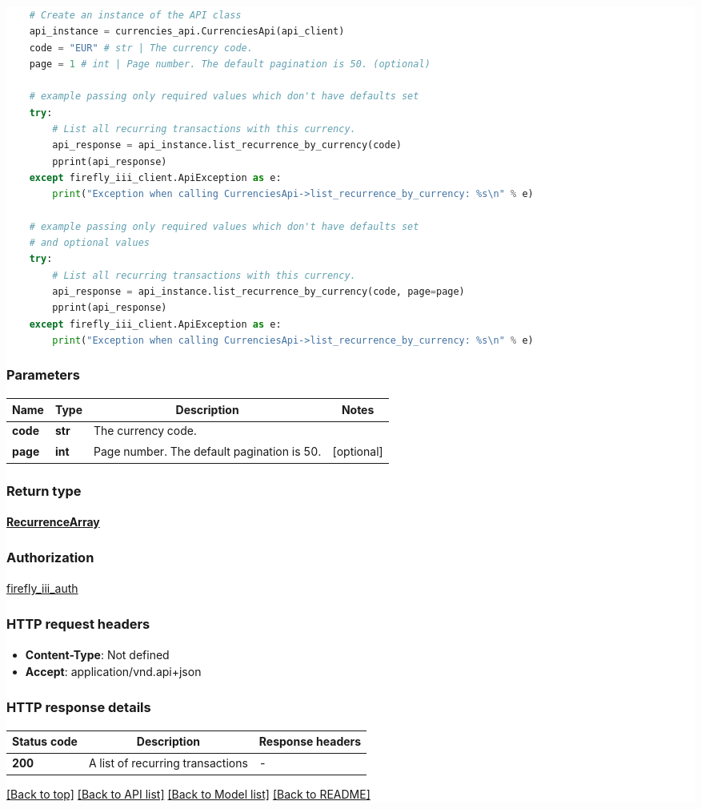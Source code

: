 ```python
    # Create an instance of the API class
    api_instance = currencies_api.CurrenciesApi(api_client)
    code = "EUR" # str | The currency code.
    page = 1 # int | Page number. The default pagination is 50. (optional)

    # example passing only required values which don't have defaults set
    try:
        # List all recurring transactions with this currency.
        api_response = api_instance.list_recurrence_by_currency(code)
        pprint(api_response)
    except firefly_iii_client.ApiException as e:
        print("Exception when calling CurrenciesApi->list_recurrence_by_currency: %s\n" % e)

    # example passing only required values which don't have defaults set
    # and optional values
    try:
        # List all recurring transactions with this currency.
        api_response = api_instance.list_recurrence_by_currency(code, page=page)
        pprint(api_response)
    except firefly_iii_client.ApiException as e:
        print("Exception when calling CurrenciesApi->list_recurrence_by_currency: %s\n" % e)
```


### Parameters

Name | Type | Description  | Notes
------------- | ------------- | ------------- | -------------
 **code** | **str**| The currency code. |
 **page** | **int**| Page number. The default pagination is 50. | [optional]

### Return type

[**RecurrenceArray**](RecurrenceArray.md)

### Authorization

[firefly_iii_auth](../README.md#firefly_iii_auth)

### HTTP request headers

 - **Content-Type**: Not defined
 - **Accept**: application/vnd.api+json


### HTTP response details

| Status code | Description | Response headers |
|-------------|-------------|------------------|
**200** | A list of recurring transactions |  -  |

[[Back to top]](#) [[Back to API list]](../README.md#documentation-for-api-endpoints) [[Back to Model list]](../README.md#documentation-for-models) [[Back to README]](../README.md)
